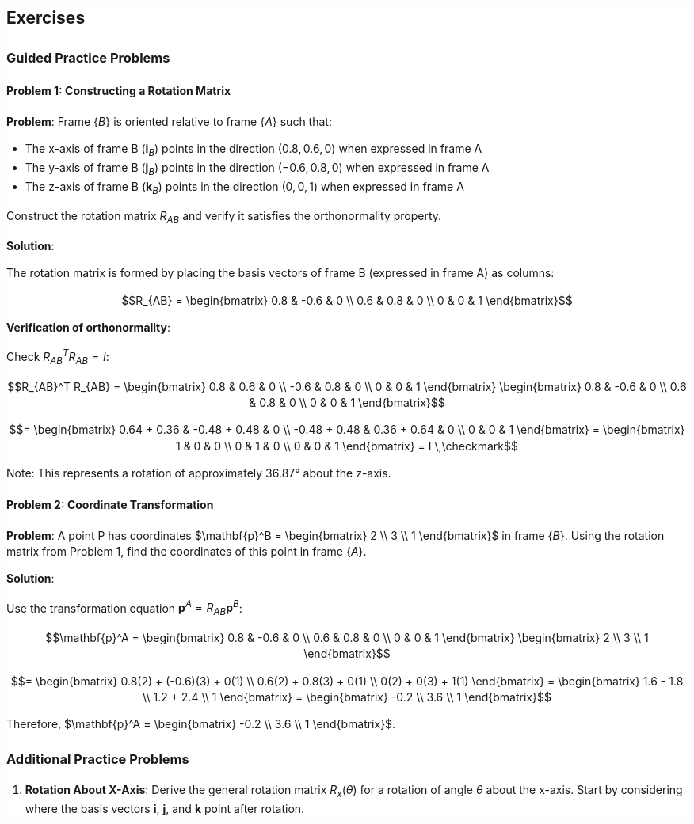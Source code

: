 ## Exercises

### Guided Practice Problems

#### Problem 1: Constructing a Rotation Matrix

**Problem**: Frame $\{B\}$ is oriented relative to frame $\{A\}$ such that:
- The x-axis of frame B ($\mathbf{i}_B$) points in the direction $(0.8, 0.6, 0)$ when expressed in frame A
- The y-axis of frame B ($\mathbf{j}_B$) points in the direction $(-0.6, 0.8, 0)$ when expressed in frame A
- The z-axis of frame B ($\mathbf{k}_B$) points in the direction $(0, 0, 1)$ when expressed in frame A

Construct the rotation matrix $R_{AB}$ and verify it satisfies the orthonormality property.

**Solution**:

The rotation matrix is formed by placing the basis vectors of frame B (expressed in frame A) as columns:

$$R_{AB} = \begin{bmatrix} 0.8 & -0.6 & 0 \\ 0.6 & 0.8 & 0 \\ 0 & 0 & 1 \end{bmatrix}$$

**Verification of orthonormality**:

Check $R_{AB}^T R_{AB} = I$:

$$R_{AB}^T R_{AB} = \begin{bmatrix} 0.8 & 0.6 & 0 \\ -0.6 & 0.8 & 0 \\ 0 & 0 & 1 \end{bmatrix} \begin{bmatrix} 0.8 & -0.6 & 0 \\ 0.6 & 0.8 & 0 \\ 0 & 0 & 1 \end{bmatrix}$$

$$= \begin{bmatrix} 0.64 + 0.36 & -0.48 + 0.48 & 0 \\ -0.48 + 0.48 & 0.36 + 0.64 & 0 \\ 0 & 0 & 1 \end{bmatrix} = \begin{bmatrix} 1 & 0 & 0 \\ 0 & 1 & 0 \\ 0 & 0 & 1 \end{bmatrix} = I \,\checkmark$$

Note: This represents a rotation of approximately 36.87° about the z-axis.

#### Problem 2: Coordinate Transformation

**Problem**: A point P has coordinates $\mathbf{p}^B = \begin{bmatrix} 2 \\ 3 \\ 1 \end{bmatrix}$ in frame $\{B\}$. Using the rotation matrix from Problem 1, find the coordinates of this point in frame $\{A\}$.

**Solution**:

Use the transformation equation $\mathbf{p}^A = R_{AB} \mathbf{p}^B$:

$$\mathbf{p}^A = \begin{bmatrix} 0.8 & -0.6 & 0 \\ 0.6 & 0.8 & 0 \\ 0 & 0 & 1 \end{bmatrix} \begin{bmatrix} 2 \\ 3 \\ 1 \end{bmatrix}$$

$$= \begin{bmatrix} 0.8(2) + (-0.6)(3) + 0(1) \\ 0.6(2) + 0.8(3) + 0(1) \\ 0(2) + 0(3) + 1(1) \end{bmatrix} = \begin{bmatrix} 1.6 - 1.8 \\ 1.2 + 2.4 \\ 1 \end{bmatrix} = \begin{bmatrix} -0.2 \\ 3.6 \\ 1 \end{bmatrix}$$

Therefore, $\mathbf{p}^A = \begin{bmatrix} -0.2 \\ 3.6 \\ 1 \end{bmatrix}$.

### Additional Practice Problems

1. **Rotation About X-Axis**: Derive the general rotation matrix $R_x(\theta)$ for a rotation of angle $\theta$ about the x-axis. Start by considering where the basis vectors $\mathbf{i}$, $\mathbf{j}$, and $\mathbf{k}$ point after rotation.
